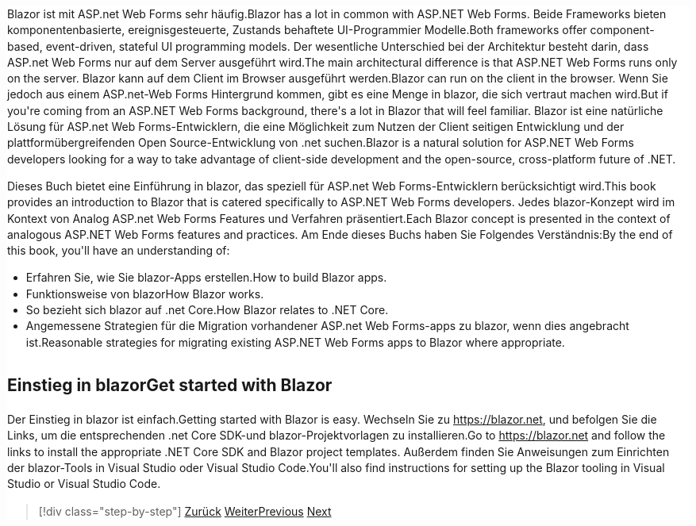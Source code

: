 <span data-ttu-id="5d51c-208">Blazor ist mit ASP.net Web Forms sehr häufig.</span><span class="sxs-lookup"><span data-stu-id="5d51c-208">Blazor has a lot in common with ASP.NET Web Forms.</span></span> <span data-ttu-id="5d51c-209">Beide Frameworks bieten komponentenbasierte, ereignisgesteuerte, Zustands behaftete UI-Programmier Modelle.</span><span class="sxs-lookup"><span data-stu-id="5d51c-209">Both frameworks offer component-based, event-driven, stateful UI programming models.</span></span> <span data-ttu-id="5d51c-210">Der wesentliche Unterschied bei der Architektur besteht darin, dass ASP.net Web Forms nur auf dem Server ausgeführt wird.</span><span class="sxs-lookup"><span data-stu-id="5d51c-210">The main architectural difference is that ASP.NET Web Forms runs only on the server.</span></span> <span data-ttu-id="5d51c-211">Blazor kann auf dem Client im Browser ausgeführt werden.</span><span class="sxs-lookup"><span data-stu-id="5d51c-211">Blazor can run on the client in the browser.</span></span> <span data-ttu-id="5d51c-212">Wenn Sie jedoch aus einem ASP.net-Web Forms Hintergrund kommen, gibt es eine Menge in blazor, die sich vertraut machen wird.</span><span class="sxs-lookup"><span data-stu-id="5d51c-212">But if you're coming from an ASP.NET Web Forms background, there's a lot in Blazor that will feel familiar.</span></span> <span data-ttu-id="5d51c-213">Blazor ist eine natürliche Lösung für ASP.net Web Forms-Entwicklern, die eine Möglichkeit zum Nutzen der Client seitigen Entwicklung und der plattformübergreifenden Open Source-Entwicklung von .net suchen.</span><span class="sxs-lookup"><span data-stu-id="5d51c-213">Blazor is a natural solution for ASP.NET Web Forms developers looking for a way to take advantage of client-side development and the open-source, cross-platform future of .NET.</span></span>

<span data-ttu-id="5d51c-214">Dieses Buch bietet eine Einführung in blazor, das speziell für ASP.net Web Forms-Entwicklern berücksichtigt wird.</span><span class="sxs-lookup"><span data-stu-id="5d51c-214">This book provides an introduction to Blazor that is catered specifically to ASP.NET Web Forms developers.</span></span> <span data-ttu-id="5d51c-215">Jedes blazor-Konzept wird im Kontext von Analog ASP.net Web Forms Features und Verfahren präsentiert.</span><span class="sxs-lookup"><span data-stu-id="5d51c-215">Each Blazor concept is presented in the context of analogous ASP.NET Web Forms features and practices.</span></span> <span data-ttu-id="5d51c-216">Am Ende dieses Buchs haben Sie Folgendes Verständnis:</span><span class="sxs-lookup"><span data-stu-id="5d51c-216">By the end of this book, you'll have an understanding of:</span></span>

- <span data-ttu-id="5d51c-217">Erfahren Sie, wie Sie blazor-Apps erstellen.</span><span class="sxs-lookup"><span data-stu-id="5d51c-217">How to build Blazor apps.</span></span>
- <span data-ttu-id="5d51c-218">Funktionsweise von blazor</span><span class="sxs-lookup"><span data-stu-id="5d51c-218">How Blazor works.</span></span>
- <span data-ttu-id="5d51c-219">So bezieht sich blazor auf .net Core.</span><span class="sxs-lookup"><span data-stu-id="5d51c-219">How Blazor relates to .NET Core.</span></span>
- <span data-ttu-id="5d51c-220">Angemessene Strategien für die Migration vorhandener ASP.net Web Forms-apps zu blazor, wenn dies angebracht ist.</span><span class="sxs-lookup"><span data-stu-id="5d51c-220">Reasonable strategies for migrating existing ASP.NET Web Forms apps to Blazor where appropriate.</span></span>

## <a name="get-started-with-blazor"></a><span data-ttu-id="5d51c-221">Einstieg in blazor</span><span class="sxs-lookup"><span data-stu-id="5d51c-221">Get started with Blazor</span></span>

<span data-ttu-id="5d51c-222">Der Einstieg in blazor ist einfach.</span><span class="sxs-lookup"><span data-stu-id="5d51c-222">Getting started with Blazor is easy.</span></span> <span data-ttu-id="5d51c-223">Wechseln Sie zu <https://blazor.net>, und befolgen Sie die Links, um die entsprechenden .net Core SDK-und blazor-Projektvorlagen zu installieren.</span><span class="sxs-lookup"><span data-stu-id="5d51c-223">Go to <https://blazor.net> and follow the links to install the appropriate .NET Core SDK and Blazor project templates.</span></span> <span data-ttu-id="5d51c-224">Außerdem finden Sie Anweisungen zum Einrichten der blazor-Tools in Visual Studio oder Visual Studio Code.</span><span class="sxs-lookup"><span data-stu-id="5d51c-224">You'll also find instructions for setting up the Blazor tooling in Visual Studio or Visual Studio Code.</span></span>

>[!div class="step-by-step"]
><span data-ttu-id="5d51c-225">[Zurück](index.md)
>[Weiter](architecture-comparison.md)</span><span class="sxs-lookup"><span data-stu-id="5d51c-225">[Previous](index.md)
[Next](architecture-comparison.md)</span></span>

